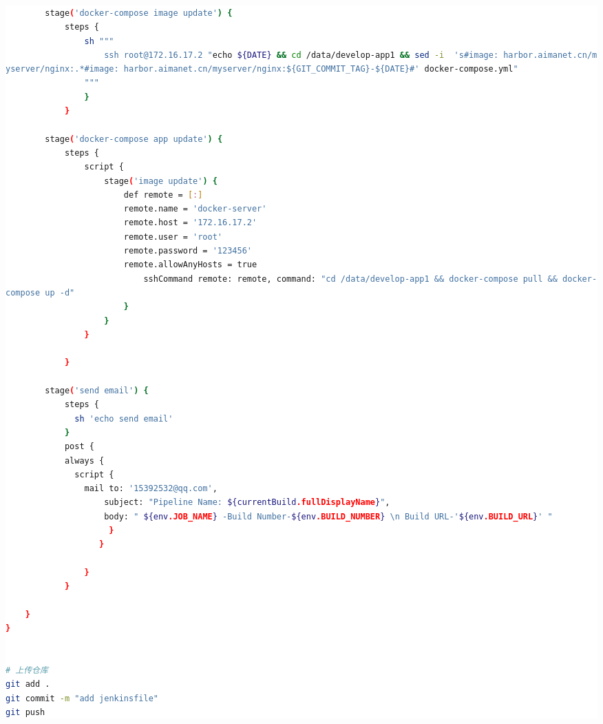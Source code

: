 ```bash
        stage('docker-compose image update') {
            steps {
                sh """
                    ssh root@172.16.17.2 "echo ${DATE} && cd /data/develop-app1 && sed -i  's#image: harbor.aimanet.cn/myserver/nginx:.*#image: harbor.aimanet.cn/myserver/nginx:${GIT_COMMIT_TAG}-${DATE}#' docker-compose.yml"
                """
                }
            }
        
        stage('docker-compose app update') {
            steps {
                script {
                    stage('image update') {
                        def remote = [:]
                        remote.name = 'docker-server'
                        remote.host = '172.16.17.2'
                        remote.user = 'root'
                        remote.password = '123456'
                        remote.allowAnyHosts = true
                            sshCommand remote: remote, command: "cd /data/develop-app1 && docker-compose pull && docker-compose up -d"
                        }
                    }
                }

            }

        stage('send email') {
            steps {
              sh 'echo send email'
      	    }
            post {
	        always {
	      	  script {
	            mail to: '15392532@qq.com',
                    subject: "Pipeline Name: ${currentBuild.fullDisplayName}",
                    body: " ${env.JOB_NAME} -Build Number-${env.BUILD_NUMBER} \n Build URL-'${env.BUILD_URL}' "
	                 }
                   }

                }
            }
		    
    }
}


# 上传仓库
git add .
git commit -m "add jenkinsfile"
git push
```
